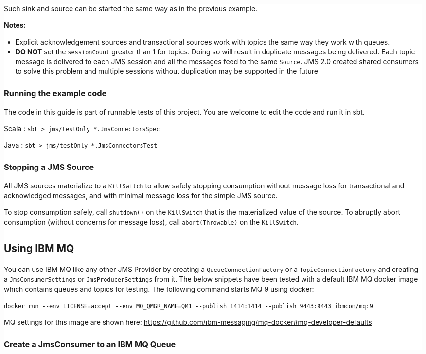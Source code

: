 Such sink and source can be started the same way as in the previous example.

**Notes:**

* Explicit acknowledgement sources and transactional sources work with topics the same way they work with queues.
* **DO NOT** set the `sessionCount` greater than 1 for topics. Doing so will result in duplicate messages being delivered. Each topic message is delivered to each JMS session and all the messages feed to the same `Source`. JMS 2.0 created shared consumers to solve this problem and multiple sessions without duplication may be supported in the future.

### Running the example code

The code in this guide is part of runnable tests of this project. You are welcome to edit the code and run it in sbt.

Scala
:   ```
    sbt
    > jms/testOnly *.JmsConnectorsSpec
    ```

Java
:   ```
    sbt
    > jms/testOnly *.JmsConnectorsTest
    ```
    
### Stopping a JMS Source

All JMS sources materialize to a `KillSwitch` to allow safely stopping consumption without message loss for transactional and acknowledged messages, and with minimal message loss for the simple JMS source.

To stop consumption safely, call `shutdown()` on the `KillSwitch` that is the materialized value of the source. To abruptly abort consumption (without concerns for message loss), call `abort(Throwable)` on the `KillSwitch`.

## Using IBM MQ

You can use IBM MQ like any other JMS Provider by creating a `QueueConnectionFactory` or a `TopicConnectionFactory`
and creating a `JmsConsumerSettings` or `JmsProducerSettings` from it.
The below snippets have been tested with a default IBM MQ docker image which contains queues and topics for testing.
The following command starts MQ 9 using docker:

    docker run --env LICENSE=accept --env MQ_QMGR_NAME=QM1 --publish 1414:1414 --publish 9443:9443 ibmcom/mq:9

MQ settings for this image are shown here: https://github.com/ibm-messaging/mq-docker#mq-developer-defaults

### Create a JmsConsumer to an IBM MQ Queue
